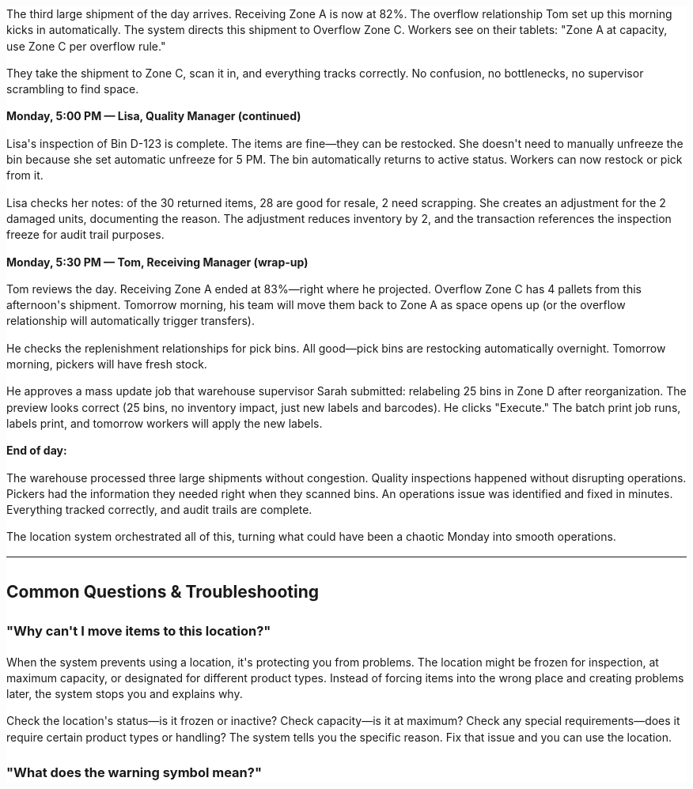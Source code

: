 The third large shipment of the day arrives. Receiving Zone A is now at 82%. The overflow relationship Tom set up this morning kicks in automatically. The system directs this shipment to Overflow Zone C. Workers see on their tablets: "Zone A at capacity, use Zone C per overflow rule."

They take the shipment to Zone C, scan it in, and everything tracks correctly. No confusion, no bottlenecks, no supervisor scrambling to find space.

**Monday, 5:00 PM — Lisa, Quality Manager (continued)**

Lisa's inspection of Bin D-123 is complete. The items are fine—they can be restocked. She doesn't need to manually unfreeze the bin because she set automatic unfreeze for 5 PM. The bin automatically returns to active status. Workers can now restock or pick from it.

Lisa checks her notes: of the 30 returned items, 28 are good for resale, 2 need scrapping. She creates an adjustment for the 2 damaged units, documenting the reason. The adjustment reduces inventory by 2, and the transaction references the inspection freeze for audit trail purposes.

**Monday, 5:30 PM — Tom, Receiving Manager (wrap-up)**

Tom reviews the day. Receiving Zone A ended at 83%—right where he projected. Overflow Zone C has 4 pallets from this afternoon's shipment. Tomorrow morning, his team will move them back to Zone A as space opens up (or the overflow relationship will automatically trigger transfers).

He checks the replenishment relationships for pick bins. All good—pick bins are restocking automatically overnight. Tomorrow morning, pickers will have fresh stock.

He approves a mass update job that warehouse supervisor Sarah submitted: relabeling 25 bins in Zone D after reorganization. The preview looks correct (25 bins, no inventory impact, just new labels and barcodes). He clicks "Execute." The batch print job runs, labels print, and tomorrow workers will apply the new labels.

**End of day:**

The warehouse processed three large shipments without congestion. Quality inspections happened without disrupting operations. Pickers had the information they needed right when they scanned bins. An operations issue was identified and fixed in minutes. Everything tracked correctly, and audit trails are complete.

The location system orchestrated all of this, turning what could have been a chaotic Monday into smooth operations.

---

## Common Questions & Troubleshooting

### "Why can't I move items to this location?"

When the system prevents using a location, it's protecting you from problems. The location might be frozen for inspection, at maximum capacity, or designated for different product types. Instead of forcing items into the wrong place and creating problems later, the system stops you and explains why.

Check the location's status—is it frozen or inactive? Check capacity—is it at maximum? Check any special requirements—does it require certain product types or handling? The system tells you the specific reason. Fix that issue and you can use the location.

### "What does the warning symbol mean?"
